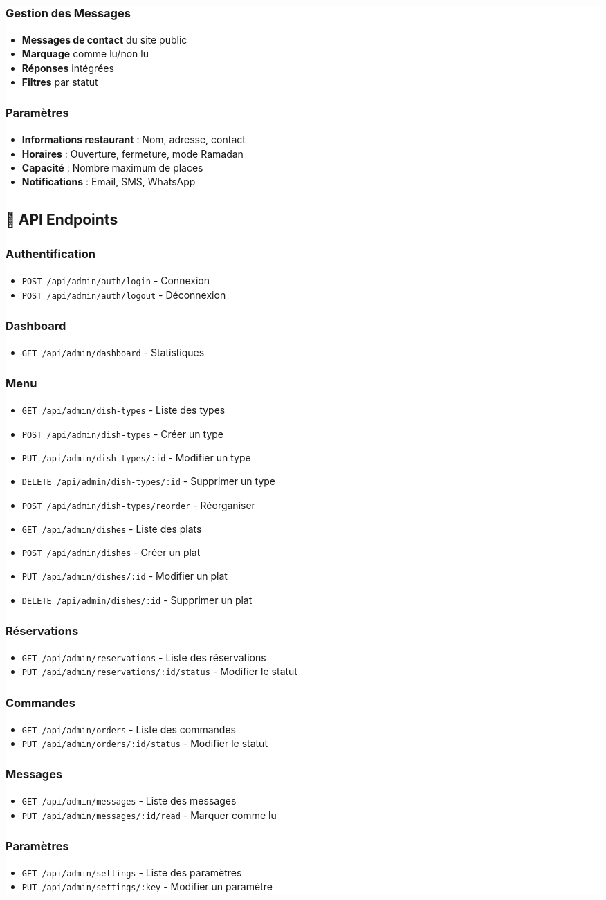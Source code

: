 ### Gestion des Messages
- **Messages de contact** du site public
- **Marquage** comme lu/non lu
- **Réponses** intégrées
- **Filtres** par statut

### Paramètres
- **Informations restaurant** : Nom, adresse, contact
- **Horaires** : Ouverture, fermeture, mode Ramadan
- **Capacité** : Nombre maximum de places
- **Notifications** : Email, SMS, WhatsApp

## 🔧 API Endpoints

### Authentification
- `POST /api/admin/auth/login` - Connexion
- `POST /api/admin/auth/logout` - Déconnexion

### Dashboard
- `GET /api/admin/dashboard` - Statistiques

### Menu
- `GET /api/admin/dish-types` - Liste des types
- `POST /api/admin/dish-types` - Créer un type
- `PUT /api/admin/dish-types/:id` - Modifier un type
- `DELETE /api/admin/dish-types/:id` - Supprimer un type
- `POST /api/admin/dish-types/reorder` - Réorganiser

- `GET /api/admin/dishes` - Liste des plats
- `POST /api/admin/dishes` - Créer un plat
- `PUT /api/admin/dishes/:id` - Modifier un plat
- `DELETE /api/admin/dishes/:id` - Supprimer un plat

### Réservations
- `GET /api/admin/reservations` - Liste des réservations
- `PUT /api/admin/reservations/:id/status` - Modifier le statut

### Commandes
- `GET /api/admin/orders` - Liste des commandes
- `PUT /api/admin/orders/:id/status` - Modifier le statut

### Messages
- `GET /api/admin/messages` - Liste des messages
- `PUT /api/admin/messages/:id/read` - Marquer comme lu

### Paramètres
- `GET /api/admin/settings` - Liste des paramètres
- `PUT /api/admin/settings/:key` - Modifier un paramètre

